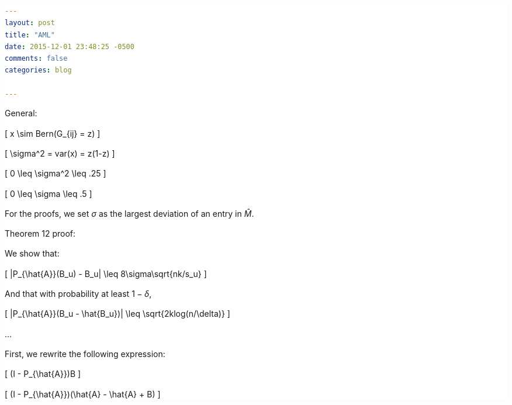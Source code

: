 ```yaml
---
layout: post
title: "AML"
date: 2015-12-01 23:48:25 -0500
comments: false
categories: blog

---
```


General:

\[
x \sim Bern(G_{ij} = z)
\]

\[
\sigma^2 = var(x) = z(1-z)
\]

\[
0 \leq \sigma^2 \leq .25
\]

\[
0 \leq \sigma \leq .5
\]

For the proofs, we set $\sigma$ as the largest deviation of an entry in $\hat{M}$.

Theorem 12 proof:

We show that:

\[
|P_{\hat{A}}(B_u) - B_u| \leq 8\sigma\sqrt{nk/s_u}
\]

And that with probability at least $1 - \delta$,

\[
|P_{\hat{A}}(B_u - \hat{B_u})| \leq \sqrt{2klog(n/\delta)}
\]

...

First, we rewrite the following expression:

\[
(I - P_{\hat{A}})B
\]

\[
(I - P_{\hat{A}})(\hat{A} - \hat{A} + B)
\]
